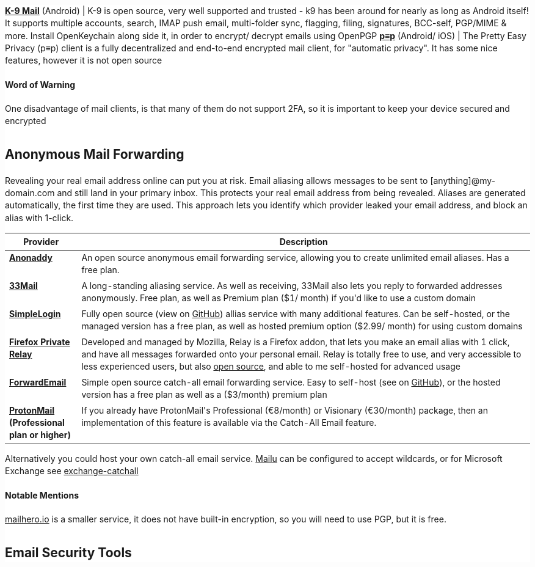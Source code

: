 **[K-9 Mail](https://k9mail.app/)** (Android) | K-9 is open source, very well supported and trusted -  k9 has been around for nearly as long as Android itself! It supports multiple accounts, search, IMAP push email, multi-folder sync, flagging, filing, signatures, BCC-self, PGP/MIME & more. Install OpenKeychain along side it, in order to encrypt/ decrypt emails using OpenPGP
**[p≡p](https://www.pep.security/)** (Android/ iOS) | The Pretty Easy Privacy (p≡p) client is a fully decentralized and end-to-end encrypted mail client, for "automatic privacy". It has some nice features, however it is not open source

#### Word of Warning
One disadvantage of mail clients, is that many of them do not support 2FA, so it is important to keep your device secured and encrypted

## Anonymous Mail Forwarding

Revealing your real email address online can put you at risk. Email aliasing allows messages to be sent to [anything]@my-domain.com and still land in your primary inbox. This protects your real email address from being revealed. Aliases are generated automatically, the first time they are used. This approach lets you identify which provider leaked your email address, and block an alias with 1-click.

| Provider | Description |
| --- | --- |
**[Anonaddy](https://anonaddy.com)** | An open source anonymous email forwarding service, allowing you to create unlimited email aliases. Has a free plan.
**[33Mail](http://33mail.com/Dg0gkEA)** | A long-standing aliasing service. As well as receiving, 33Mail also lets you reply to forwarded addresses anonymously. Free plan, as well as Premium plan ($1/ month) if you'd like to use a custom domain 
**[SimpleLogin](https://simplelogin.io?slref=bridsqrgvrnavso)** | Fully open source (view on [GitHub](https://github.com/simple-login)) allias service with many additional features. Can be self-hosted, or the managed version has a free plan, as well as hosted premium option ($2.99/ month) for using custom domains
**[Firefox Private Relay](https://relay.firefox.com)** | Developed and managed by Mozilla, Relay is a Firefox addon, that lets you make an email alias with 1 click, and have all messages forwarded onto your personal email. Relay is totally free to use, and very accessible to less experienced users, but also [open source](https://github.com/mozilla/fx-private-relay), and able to me self-hosted for advanced usage
**[ForwardEmail](https://forwardemail.net)** | Simple open source catch-all email forwarding service. Easy to self-host (see on [GitHub](https://github.com/forwardemail/free-email-forwarding)), or the hosted version has a free plan as well as a ($3/month) premium plan
**[ProtonMail](https://protonmail.com/pricing) (Professional plan or higher)** | If you already have ProtonMail's Professional (€8/month) or Visionary (€30/month) package, then an implementation of this feature is available via the Catch-All Email feature.

Alternatively you could host your own catch-all email service. [Mailu](https://github.com/Mailu/Mailu) can be configured to accept wildcards, or for Microsoft Exchange see [exchange-catchall](https://github.com/Pro/exchange-catchall)

#### Notable Mentions
[mailhero.io](https://mailhero.io) is a smaller service, it does not have built-in encryption, so you will need to use PGP, but it is free.

## Email Security Tools
